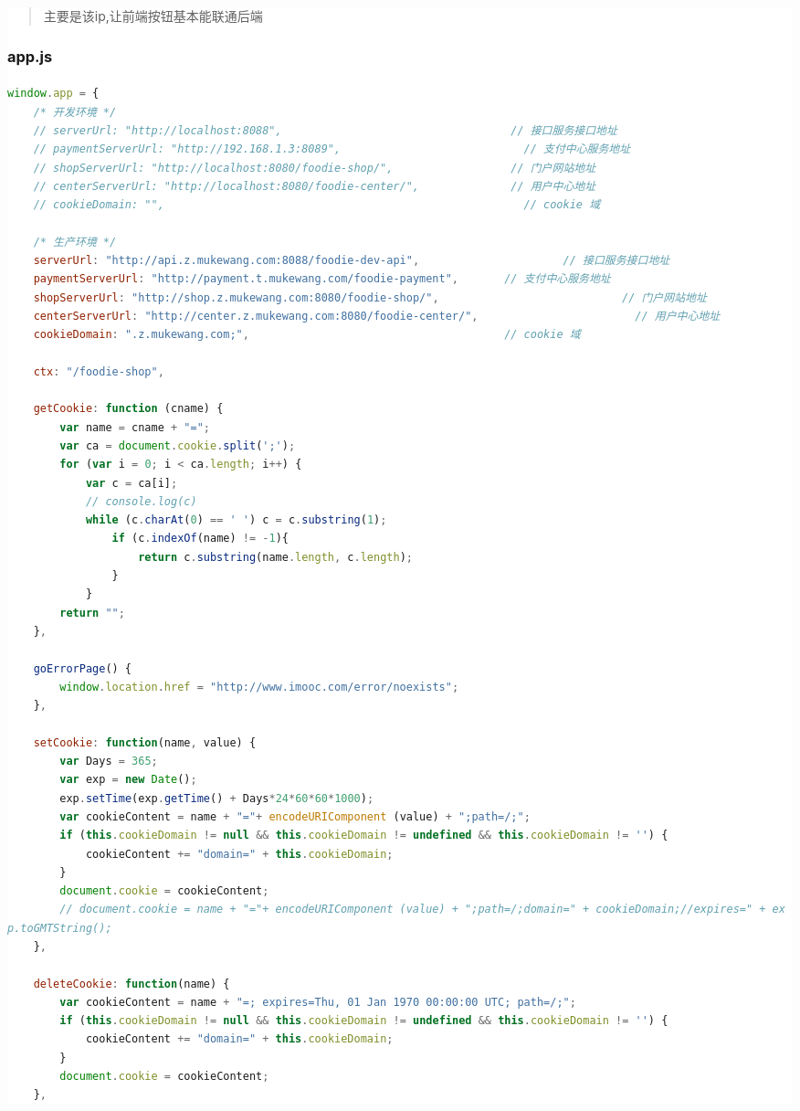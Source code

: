 > 主要是该ip,让前端按钮基本能联通后端

### app.js

```js
window.app = {
    /* 开发环境 */
    // serverUrl: "http://localhost:8088",                                   // 接口服务接口地址
    // paymentServerUrl: "http://192.168.1.3:8089",                            // 支付中心服务地址
    // shopServerUrl: "http://localhost:8080/foodie-shop/",                  // 门户网站地址
    // centerServerUrl: "http://localhost:8080/foodie-center/",              // 用户中心地址
    // cookieDomain: "",                                                       // cookie 域

    /* 生产环境 */
    serverUrl: "http://api.z.mukewang.com:8088/foodie-dev-api",                      // 接口服务接口地址
    paymentServerUrl: "http://payment.t.mukewang.com/foodie-payment",       // 支付中心服务地址
    shopServerUrl: "http://shop.z.mukewang.com:8080/foodie-shop/",                            // 门户网站地址
    centerServerUrl: "http://center.z.mukewang.com:8080/foodie-center/",                        // 用户中心地址
    cookieDomain: ".z.mukewang.com;",                                       // cookie 域

    ctx: "/foodie-shop",

    getCookie: function (cname) {
        var name = cname + "=";
        var ca = document.cookie.split(';');
        for (var i = 0; i < ca.length; i++) {
            var c = ca[i];
            // console.log(c)
            while (c.charAt(0) == ' ') c = c.substring(1);
                if (c.indexOf(name) != -1){
                    return c.substring(name.length, c.length);
                }
            }
        return "";
    },

    goErrorPage() {
        window.location.href = "http://www.imooc.com/error/noexists";
    },

    setCookie: function(name, value) {
        var Days = 365;
        var exp = new Date(); 
        exp.setTime(exp.getTime() + Days*24*60*60*1000);
        var cookieContent = name + "="+ encodeURIComponent (value) + ";path=/;";
        if (this.cookieDomain != null && this.cookieDomain != undefined && this.cookieDomain != '') {
            cookieContent += "domain=" + this.cookieDomain;
        }
        document.cookie = cookieContent;
        // document.cookie = name + "="+ encodeURIComponent (value) + ";path=/;domain=" + cookieDomain;//expires=" + exp.toGMTString();
    },

    deleteCookie: function(name) {
        var cookieContent = name + "=; expires=Thu, 01 Jan 1970 00:00:00 UTC; path=/;";
        if (this.cookieDomain != null && this.cookieDomain != undefined && this.cookieDomain != '') {
            cookieContent += "domain=" + this.cookieDomain;
        }
        document.cookie = cookieContent;
    },
```